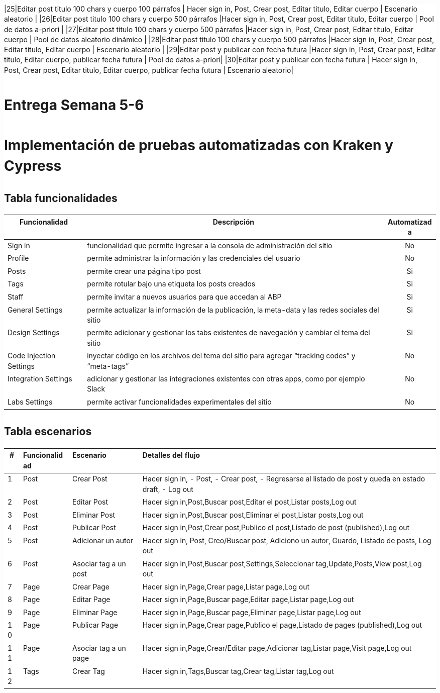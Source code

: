 |25|Editar post titulo 100 chars y cuerpo 100 párrafos    | Hacer sign in, Post, Crear post, Editar titulo, Editar cuerpo | Escenario aleatorio              |
|26|Editar post titulo 100 chars y cuerpo 500 párrafos  |Hacer sign in, Post, Crear post, Editar titulo, Editar cuerpo | Pool de datos a-priori           |
|27|Editar post titulo 100 chars y cuerpo 500 párrafos  |Hacer sign in, Post, Crear post, Editar titulo, Editar cuerpo | Pool de datos aleatorio dinámico |
|28|Editar post titulo 100 chars y cuerpo 500 párrafos    |Hacer sign in, Post, Crear post, Editar titulo, Editar cuerpo | Escenario aleatorio              |
|29|Editar post y publicar con fecha futura         |Hacer sign in, Post, Crear post, Editar titulo, Editar cuerpo, publicar fecha futura | Pool de datos a-priori|
|30|Editar post y publicar con fecha futura  | Hacer sign in, Post, Crear post, Editar titulo, Editar cuerpo, publicar fecha futura | Escenario aleatorio|

# Entrega Semana 5-6
# Implementación de pruebas automatizadas con Kraken y Cypress
## Tabla funcionalidades
| Funcionalidad | Descripción | Automatizada  |
| -------------- |-------------- | :---------: |
| Sign in | funcionalidad que permite ingresar a la consola de administración del sitio  | No |
| Profile | permite administrar la información y las credenciales del usuario | No |
| Posts | permite crear una página tipo post |Si |
| Tags | permite rotular bajo una etiqueta los posts creados | Si |
| Staff | permite invitar a nuevos usuarios para que accedan al ABP | Si|
| General Settings | permite actualizar la información de la publicación, la meta-data y las redes sociales del sitio  | Si|
| Design Settings | permite adicionar y gestionar los tabs existentes de navegación y cambiar el tema del sitio| Si|
| Code Injection Settings | inyectar código en los archivos del tema del sitio para agregar “tracking codes” y “meta-tags”| No |
| Integration Settings | adicionar y gestionar las integraciones existentes con otras apps, como por ejemplo Slack|No |
| Labs Settings | permite activar funcionalidades experimentales del sitio|No |
## Tabla escenarios
| # | Funcionalidad | Escenario | Detalles del flujo |
| -------------- | :--------- | :---------- | :--------- |
|  1 |  Post                | Crear Post                | Hacer sign in, - Post, - Crear post, - Regresarse al listado de post y queda en estado draft, - Log out  |
|  2 |  Post                | Editar Post               |  Hacer sign in,Post,Buscar post,Editar el post,Listar posts,Log out |
|  3 |  Post                | Eliminar Post             | Hacer sign in,Post,Buscar post,Eliminar el post,Listar posts,Log out  |
|  4 |  Post                | Publicar Post             |  Hacer sign in,Post,Crear post,Publico el post,Listado de post (published),Log out |
|  5 |  Post                | Adicionar un autor        |  Hacer sign in, Post, Creo/Buscar post, Adiciono un autor, Guardo, Listado de posts, Log out |
|  6 |  Post                | Asociar tag a un post     |  Hacer sign in,Post,Buscar post,Settings,Seleccionar tag,Update,Posts,View post,Log out |
|  7 |  Page                | Crear Page                | Hacer sign in,Page,Crear page,Listar page,Log out  |
|  8 |  Page                | Editar Page               | Hacer sign in,Page,Buscar page,Editar page,Listar page,Log out  |
|  9 |  Page                | Eliminar Page             | Hacer sign in,Page,Buscar page,Eliminar page,Listar page,Log out  |
|  10 | Page                | Publicar Page             | Hacer sign in,Page,Crear page,Publico el page,Listado de pages (published),Log out  |
|  11 | Page                | Asociar tag a un page     |  Hacer sign in,Page,Crear/Editar page,Adicionar tag,Listar page,Visit page,Log out |
|  12 | Tags                | Crear Tag                 | Hacer sign in,Tags,Buscar tag,Crear tag,Listar tag,Log out  |